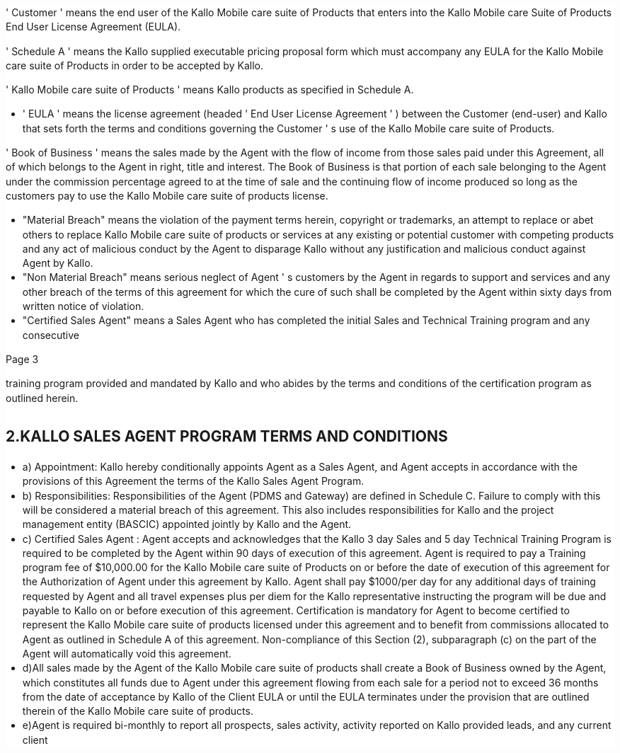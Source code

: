 ' Customer ' means the end user of the Kallo Mobile care suite of Products that enters into the Kallo Mobile care Suite of Products End User License Agreement (EULA).

' Schedule A ' means the Kallo supplied executable pricing proposal form which must accompany any EULA for the Kallo Mobile care suite of Products in order to be accepted by Kallo.

' Kallo Mobile care suite of Products ' means Kallo products as specified in Schedule A.

- ' EULA ' means the license agreement (headed ' End User License Agreement ' ) between the Customer (end-user) and Kallo that sets forth the terms and conditions governing the Customer ' s use of the Kallo Mobile care suite of Products.

' Book of Business ' means the sales made by the Agent with the flow of income from those sales paid under this Agreement, all of which belongs to the Agent in right, title and interest. The Book of Business is that portion of each sale belonging to the Agent under the commission percentage agreed to at the time of sale and the continuing flow of income produced so long as the customers pay to use the Kallo Mobile care suite of products license.

- "Material Breach" means the violation of the payment terms herein, copyright or trademarks, an attempt to replace or abet others to replace Kallo Mobile care suite of products or services at any existing or potential customer with competing products and any act of malicious conduct by the Agent to disparage Kallo without any justification and malicious conduct against Agent by Kallo.
- "Non Material Breach" means serious neglect of Agent ' s customers by the Agent in regards to support and services and any other breach of the terms of this agreement for which the cure of such shall be completed by the Agent within sixty days from written notice of violation.
- "Certified Sales Agent" means a Sales Agent who has completed the initial Sales and Technical Training program and any consecutive

Page 3

training program provided and mandated by Kallo and who abides by the terms and conditions of the certification program as outlined herein.

## 2.KALLO SALES AGENT PROGRAM TERMS AND CONDITIONS

- a) Appointment: Kallo hereby conditionally appoints Agent as a Sales Agent, and Agent accepts in accordance with the provisions of this Agreement the terms of the Kallo Sales Agent Program.
- b) Responsibilities: Responsibilities of the Agent (PDMS and Gateway) are defined in Schedule C. Failure to comply with this will be considered a material breach of this agreement. This also includes responsibilities for Kallo and the project management entity (BASCIC) appointed jointly by Kallo and the Agent.
- c) Certified Sales Agent : Agent accepts and acknowledges that the Kallo 3 day Sales and 5 day Technical Training Program is required to be completed by the Agent within 90 days of execution of this agreement. Agent is required to pay a Training program fee of $10,000.00 for the Kallo Mobile care suite of Products on or before the date of execution of this agreement for the Authorization of Agent under this agreement by Kallo. Agent shall pay $1000/per day for any additional days of training requested by Agent and all travel expenses plus per diem for the Kallo representative instructing the program will be due and payable to Kallo on or before execution of this agreement. Certification is mandatory for Agent to become certified to represent the Kallo Mobile care suite of products licensed under this agreement and to benefit from commissions allocated to Agent as outlined in Schedule A of this agreement. Non-compliance of this Section (2), subparagraph (c) on the part of the Agent will automatically void this agreement.
- d)All sales made by the Agent of the Kallo Mobile care suite of products shall create a Book of Business owned by the Agent, which constitutes all funds due to Agent under this agreement flowing from each sale for a period not to exceed 36 months from the date of acceptance by Kallo of the Client EULA or until the EULA terminates under the provision that are outlined therein of the Kallo Mobile care suite of products.
- e)Agent is required bi-monthly to report all prospects, sales activity, activity reported on Kallo provided leads, and any current client
